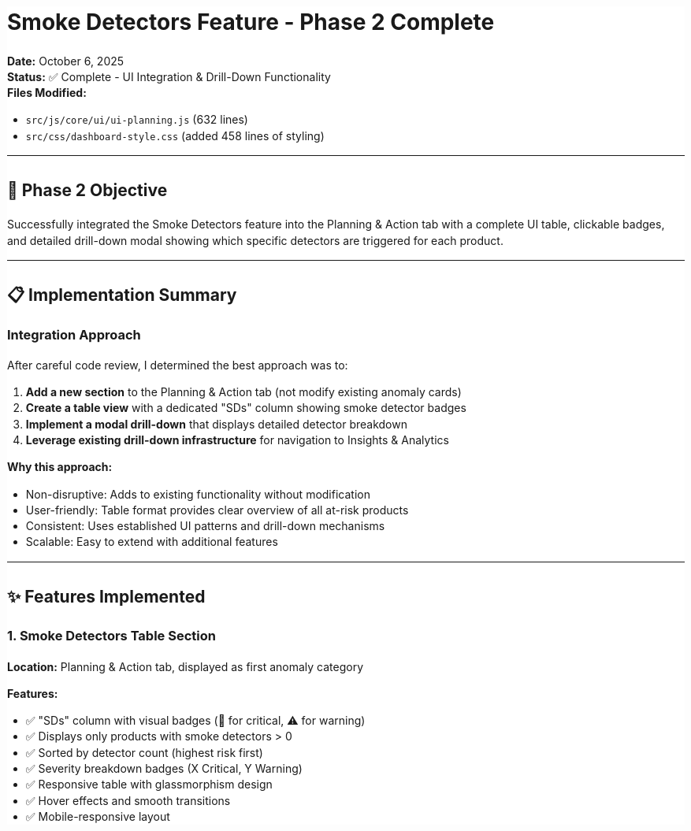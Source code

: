 # Smoke Detectors Feature - Phase 2 Complete

**Date:** October 6, 2025  
**Status:** ✅ Complete - UI Integration & Drill-Down Functionality  
**Files Modified:**
- `src/js/core/ui/ui-planning.js` (632 lines)
- `src/css/dashboard-style.css` (added 458 lines of styling)

---

## 🎯 Phase 2 Objective

Successfully integrated the Smoke Detectors feature into the Planning & Action tab with a complete UI table, clickable badges, and detailed drill-down modal showing which specific detectors are triggered for each product.

---

## 📋 Implementation Summary

### Integration Approach

After careful code review, I determined the best approach was to:
1. **Add a new section** to the Planning & Action tab (not modify existing anomaly cards)
2. **Create a table view** with a dedicated "SDs" column showing smoke detector badges
3. **Implement a modal drill-down** that displays detailed detector breakdown
4. **Leverage existing drill-down infrastructure** for navigation to Insights & Analytics

**Why this approach:**
- Non-disruptive: Adds to existing functionality without modification
- User-friendly: Table format provides clear overview of all at-risk products
- Consistent: Uses established UI patterns and drill-down mechanisms
- Scalable: Easy to extend with additional features

---

## ✨ Features Implemented

### 1. Smoke Detectors Table Section

**Location:** Planning & Action tab, displayed as first anomaly category

**Features:**
- ✅ "SDs" column with visual badges (🚨 for critical, ⚠️ for warning)
- ✅ Displays only products with smoke detectors > 0
- ✅ Sorted by detector count (highest risk first)
- ✅ Severity breakdown badges (X Critical, Y Warning)
- ✅ Responsive table with glassmorphism design
- ✅ Hover effects and smooth transitions
- ✅ Mobile-responsive layout
